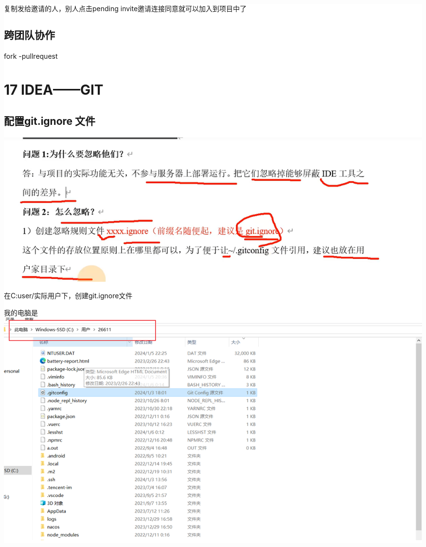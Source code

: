 复制发给邀请的人，别人点击pending invite邀请连接同意就可以加入到项目中了

## 跨团队协作

fork -pullrequest

# 17 IDEA——GIT

## 配置git.ignore 文件

![image-20240106004533712](images/git.assets/image-20240106004533712.png)



在C:user/实际用户下，创建git.ignore文件

我的电脑是![image-20240106004843004](images/git.assets/image-20240106004843004.png)

